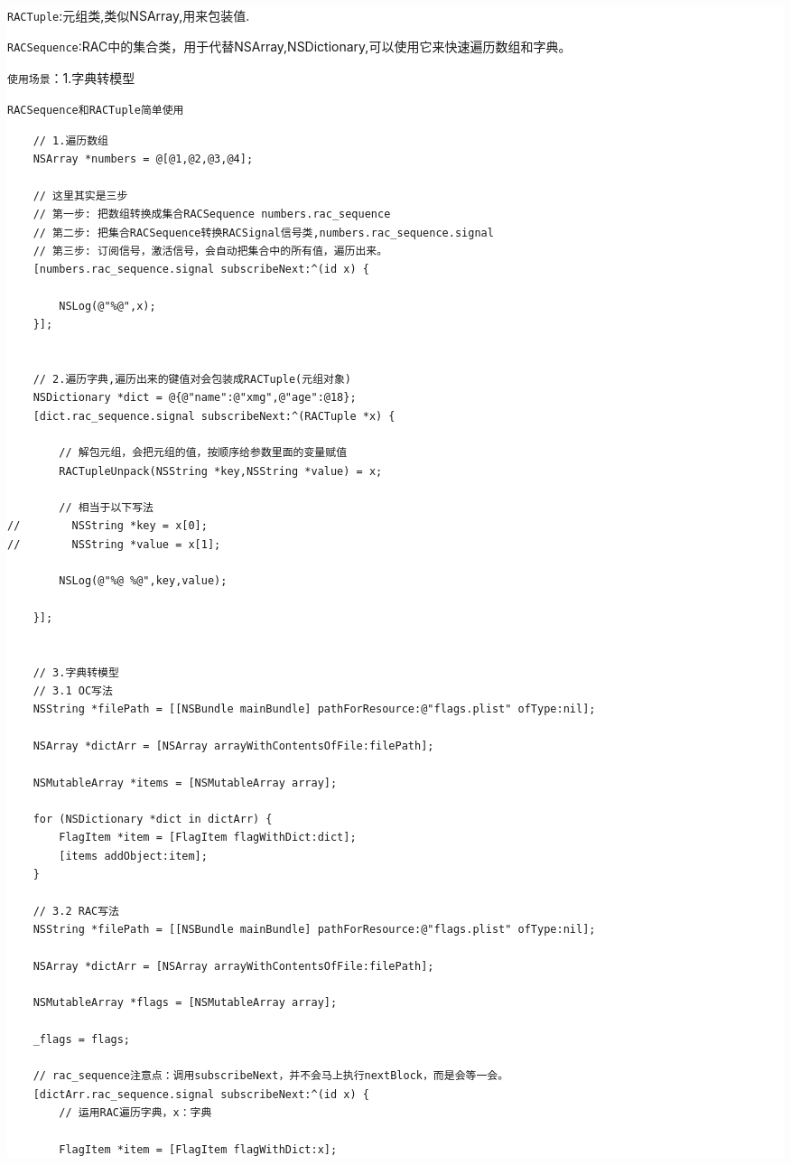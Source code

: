 `RACTuple`:元组类,类似NSArray,用来包装值.

`RACSequence`:RAC中的集合类，用于代替NSArray,NSDictionary,可以使用它来快速遍历数组和字典。

`使用场景`：1.字典转模型

`RACSequence和RACTuple简单使用`

```objc
    // 1.遍历数组
    NSArray *numbers = @[@1,@2,@3,@4];

    // 这里其实是三步
    // 第一步: 把数组转换成集合RACSequence numbers.rac_sequence
    // 第二步: 把集合RACSequence转换RACSignal信号类,numbers.rac_sequence.signal
    // 第三步: 订阅信号，激活信号，会自动把集合中的所有值，遍历出来。
    [numbers.rac_sequence.signal subscribeNext:^(id x) {

        NSLog(@"%@",x);
    }];


    // 2.遍历字典,遍历出来的键值对会包装成RACTuple(元组对象)
    NSDictionary *dict = @{@"name":@"xmg",@"age":@18};
    [dict.rac_sequence.signal subscribeNext:^(RACTuple *x) {

        // 解包元组，会把元组的值，按顺序给参数里面的变量赋值
        RACTupleUnpack(NSString *key,NSString *value) = x;

        // 相当于以下写法
//        NSString *key = x[0];
//        NSString *value = x[1];

        NSLog(@"%@ %@",key,value);

    }];


    // 3.字典转模型
    // 3.1 OC写法
    NSString *filePath = [[NSBundle mainBundle] pathForResource:@"flags.plist" ofType:nil];

    NSArray *dictArr = [NSArray arrayWithContentsOfFile:filePath];

    NSMutableArray *items = [NSMutableArray array];

    for (NSDictionary *dict in dictArr) {
        FlagItem *item = [FlagItem flagWithDict:dict];
        [items addObject:item];
    }

    // 3.2 RAC写法
    NSString *filePath = [[NSBundle mainBundle] pathForResource:@"flags.plist" ofType:nil];

    NSArray *dictArr = [NSArray arrayWithContentsOfFile:filePath];

    NSMutableArray *flags = [NSMutableArray array];

    _flags = flags;

    // rac_sequence注意点：调用subscribeNext，并不会马上执行nextBlock，而是会等一会。
    [dictArr.rac_sequence.signal subscribeNext:^(id x) {
        // 运用RAC遍历字典，x：字典

        FlagItem *item = [FlagItem flagWithDict:x];

```